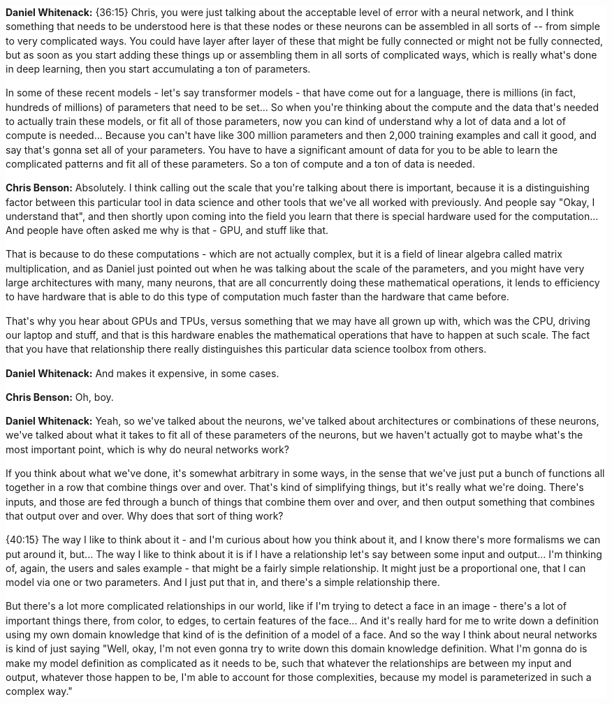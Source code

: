 **Daniel Whitenack:** \{36:15\} Chris, you were just talking about the acceptable level of error with a neural network, and I think something that needs to be understood here is that these nodes or these neurons can be assembled in all sorts of -- from simple to very complicated ways. You could have layer after layer of these that might be fully connected or might not be fully connected, but as soon as you start adding these things up or assembling them in all sorts of complicated ways, which is really what's done in deep learning, then you start accumulating a ton of parameters.

In some of these recent models - let's say transformer models - that have come out for a language, there is millions (in fact, hundreds of millions) of parameters that need to be set... So when you're thinking about the compute and the data that's needed to actually train these models, or fit all of those parameters, now you can kind of understand why a lot of data and a lot of compute is needed... Because you can't have like 300 million parameters and then 2,000 training examples and call it good, and say that's gonna set all of your parameters. You have to have a significant amount of data for you to be able to learn the complicated patterns and fit all of these parameters. So a ton of compute and a ton of data is needed.

**Chris Benson:** Absolutely. I think calling out the scale that you're talking about there is important, because it is a distinguishing factor between this particular tool in data science and other tools that we've all worked with previously. And people say "Okay, I understand that", and then shortly upon coming into the field you learn that there is special hardware used for the computation... And people have often asked me why is that - GPU, and stuff like that.

That is because to do these computations - which are not actually complex, but it is a field of linear algebra called matrix multiplication, and as Daniel just pointed out when he was talking about the scale of the parameters, and you might have very large architectures with many, many neurons, that are all concurrently doing these mathematical operations, it lends to efficiency to have hardware that is able to do this type of computation much faster than the hardware that came before.

That's why you hear about GPUs and TPUs, versus something that we may have all grown up with, which was the CPU, driving our laptop and stuff, and that is this hardware enables the mathematical operations that have to happen at such scale. The fact that you have that relationship there really distinguishes this particular data science toolbox from others.

**Daniel Whitenack:** And makes it expensive, in some cases.

**Chris Benson:** Oh, boy.

**Daniel Whitenack:** Yeah, so we've talked about the neurons, we've talked about architectures or combinations of these neurons, we've talked about what it takes to fit all of these parameters of the neurons, but we haven't actually got to maybe what's the most important point, which is why do neural networks work?

If you think about what we've done, it's somewhat arbitrary in some ways, in the sense that we've just put a bunch of functions all together in a row that combine things over and over. That's kind of simplifying things, but it's really what we're doing. There's inputs, and those are fed through a bunch of things that combine them over and over, and then output something that combines that output over and over. Why does that sort of thing work?

\{40:15\} The way I like to think about it - and I'm curious about how you think about it, and I know there's more formalisms we can put around it, but... The way I like to think about it is if I have a relationship let's say between some input and output... I'm thinking of, again, the users and sales example - that might be a fairly simple relationship. It might just be a proportional one, that I can model via one or two parameters. And I just put that in, and there's a simple relationship there.

But there's a lot more complicated relationships in our world, like if I'm trying to detect a face in an image - there's a lot of important things there, from color, to edges, to certain features of the face... And it's really hard for me to write down a definition using my own domain knowledge that kind of is the definition of a model of a face. And so the way I think about neural networks is kind of just saying "Well, okay, I'm not even gonna try to write down this domain knowledge definition. What I'm gonna do is make my model definition as complicated as it needs to be, such that whatever the relationships are between my input and output, whatever those happen to be, I'm able to account for those complexities, because my model is parameterized in such a complex way."
